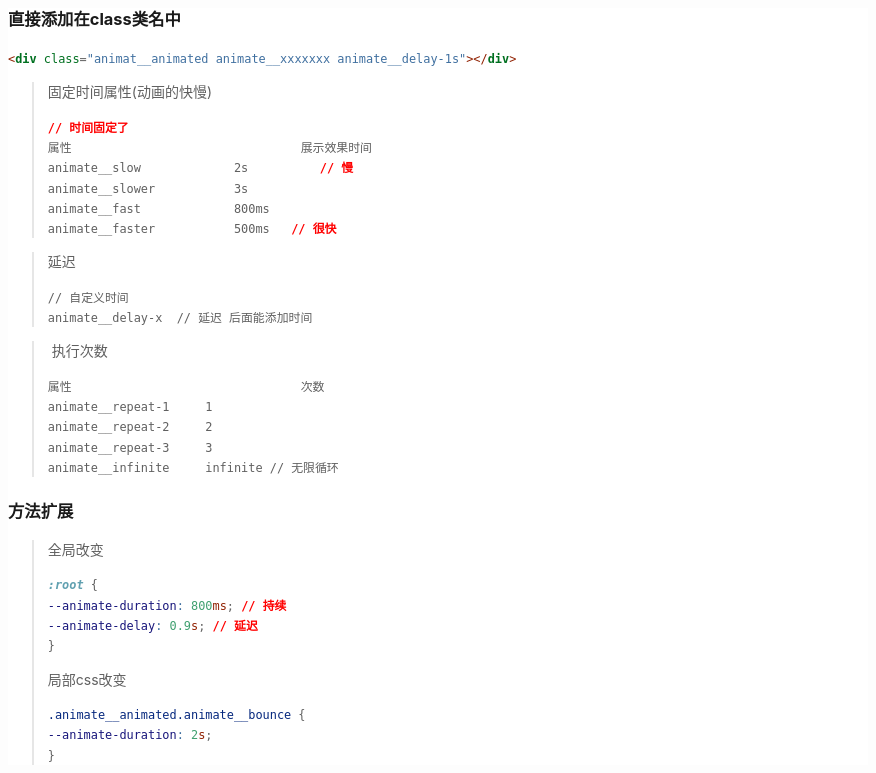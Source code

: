 

### 直接添加在class类名中

```html
<div class="animat__animated animate__xxxxxxx animate__delay-1s"></div>
```

> 固定时间属性(动画的快慢)
>
> ```css
> // 时间固定了 
> 属性								展示效果时间
> animate__slow				2s			// 慢
> animate__slower			3s
> animate__fast				800ms  	
> animate__faster			500ms 	// 很快
> ```
>
> 

> 延迟
>
> ```html
> // 自定义时间
> animate__delay-x  // 延迟 后面能添加时间
> ```
>
> 

> ​	执行次数
>
> ```html
> 属性								次数
> animate__repeat-1		1
> animate__repeat-2		2
> animate__repeat-3		3
> animate__infinite		infinite // 无限循环
> ```
>
> 
>
> 

### 方法扩展

> 全局改变
>
> ```css
> :root {
> --animate-duration: 800ms; // 持续
> --animate-delay: 0.9s; // 延迟
> }
> ```
>
> 局部css改变
>
> ```css
> .animate__animated.animate__bounce {
> --animate-duration: 2s; 
> }
> ```
>
> 
